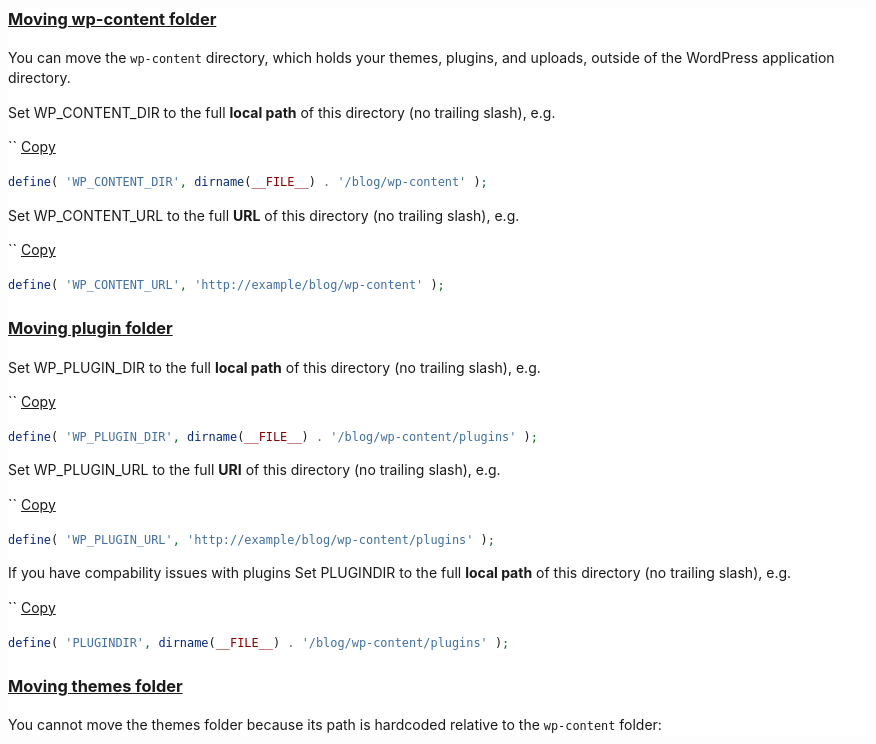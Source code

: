 ### [Moving wp-content folder](https://developer.wordpress.org/apis/wp-config-php/\#moving-wp-content-folder)

You can move the `wp-content` directory, which holds your themes, plugins, and uploads, outside of the WordPress application directory.

Set WP\_CONTENT\_DIR to the full **local path** of this directory (no trailing slash), e.g.

``
[Copy](https://developer.wordpress.org/apis/wp-config-php/#)

```php
define( 'WP_CONTENT_DIR', dirname(__FILE__) . '/blog/wp-content' );
```

Set WP\_CONTENT\_URL to the full **URL** of this directory (no trailing slash), e.g.

``
[Copy](https://developer.wordpress.org/apis/wp-config-php/#)

```php
define( 'WP_CONTENT_URL', 'http://example/blog/wp-content' );
```

### [Moving plugin folder](https://developer.wordpress.org/apis/wp-config-php/\#moving-plugin-folder)

Set WP\_PLUGIN\_DIR to the full **local path** of this directory (no trailing slash), e.g.

``
[Copy](https://developer.wordpress.org/apis/wp-config-php/#)

```php
define( 'WP_PLUGIN_DIR', dirname(__FILE__) . '/blog/wp-content/plugins' );
```

Set WP\_PLUGIN\_URL to the full **URI** of this directory (no trailing slash), e.g.

``
[Copy](https://developer.wordpress.org/apis/wp-config-php/#)

```php
define( 'WP_PLUGIN_URL', 'http://example/blog/wp-content/plugins' );
```

If you have compability issues with plugins Set PLUGINDIR to the full **local path** of this directory (no trailing slash), e.g.

``
[Copy](https://developer.wordpress.org/apis/wp-config-php/#)

```php
define( 'PLUGINDIR', dirname(__FILE__) . '/blog/wp-content/plugins' );
```

### [Moving themes folder](https://developer.wordpress.org/apis/wp-config-php/\#moving-themes-folder)

You cannot move the themes folder because its path is hardcoded relative to the `wp-content` folder:
